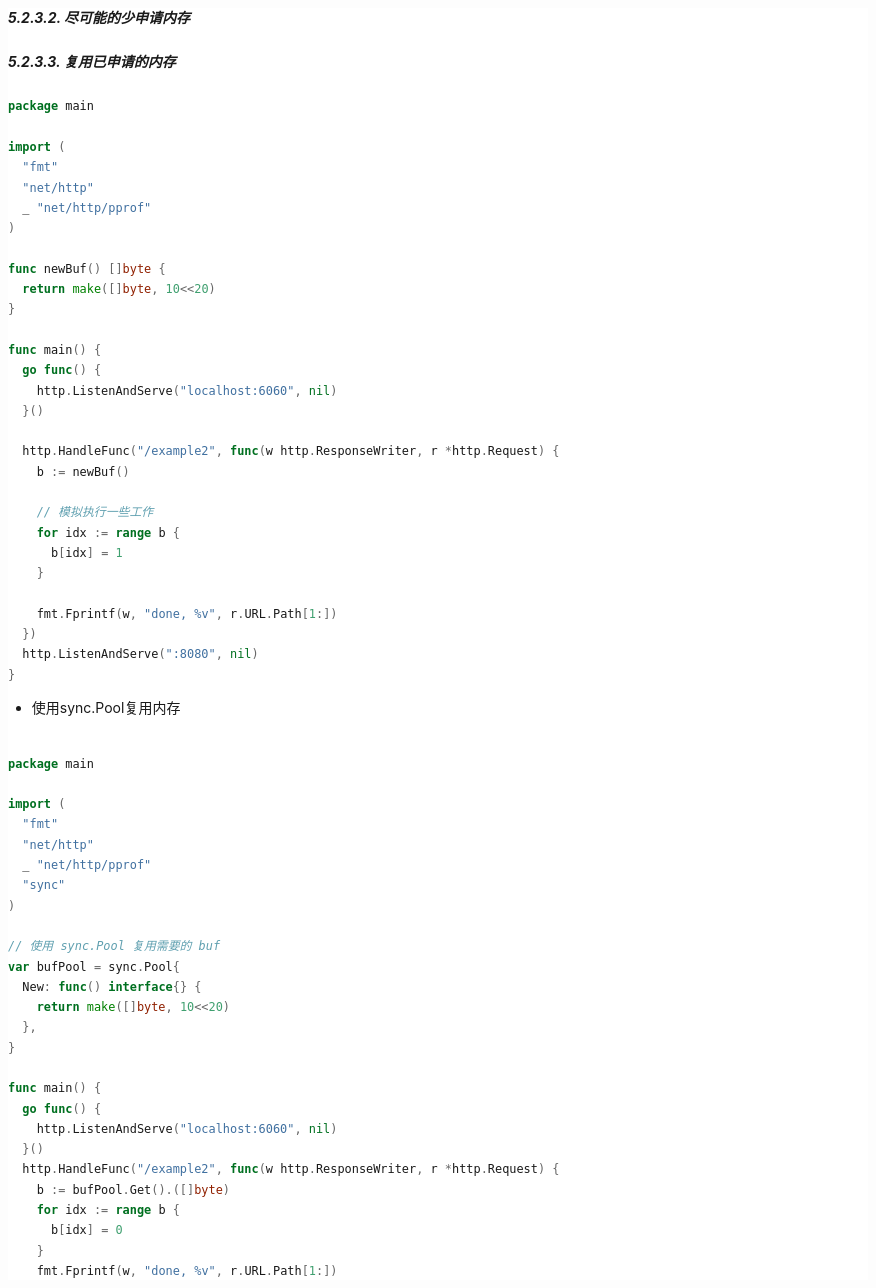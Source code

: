 ##### 5.2.3.2. 尽可能的少申请内存
##### 5.2.3.3. 复用已申请的内存
```go
package main

import (
  "fmt"
  "net/http"
  _ "net/http/pprof"
)

func newBuf() []byte {
  return make([]byte, 10<<20)
}

func main() {
  go func() {
    http.ListenAndServe("localhost:6060", nil)
  }()
  
  http.HandleFunc("/example2", func(w http.ResponseWriter, r *http.Request) {
    b := newBuf()

    // 模拟执行一些工作
    for idx := range b {
      b[idx] = 1
    }

    fmt.Fprintf(w, "done, %v", r.URL.Path[1:])
  })
  http.ListenAndServe(":8080", nil)
}
```

- 使用sync.Pool复用内存

```go

package main

import (
  "fmt"
  "net/http"
  _ "net/http/pprof"
  "sync"
)

// 使用 sync.Pool 复用需要的 buf
var bufPool = sync.Pool{
  New: func() interface{} {
    return make([]byte, 10<<20)
  },
}

func main() {
  go func() {
    http.ListenAndServe("localhost:6060", nil)
  }()
  http.HandleFunc("/example2", func(w http.ResponseWriter, r *http.Request) {
    b := bufPool.Get().([]byte)
    for idx := range b {
      b[idx] = 0
    }
    fmt.Fprintf(w, "done, %v", r.URL.Path[1:])
```